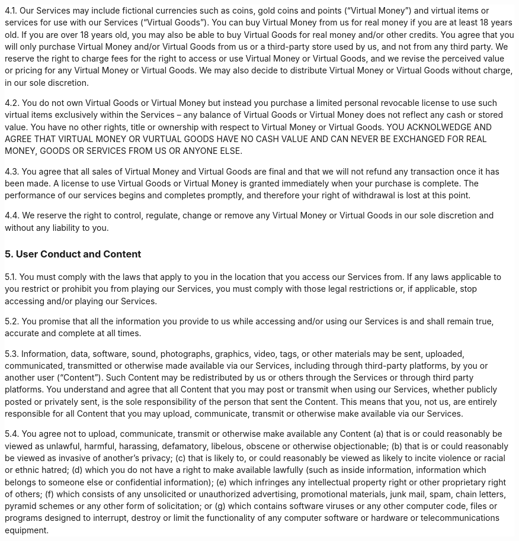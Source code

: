 4.1. Our Services may include fictional currencies such as coins, gold coins and points (“Virtual Money”) and virtual items or services for use with our Services (“Virtual Goods”). You can buy Virtual Money from us for real money if you are at least 18 years old. If you are over 18 years old, you may also be able to buy Virtual Goods for real money and/or other credits. You agree that you will only purchase Virtual Money and/or Virtual Goods from us or a third-party store used by us, and not from any third party. We reserve the right to charge fees for the right to access or use Virtual Money or Virtual Goods, and we revise the perceived value or pricing for any Virtual Money or Virtual Goods. We may also decide to distribute Virtual Money or Virtual Goods without charge, in our sole discretion.

4.2. You do not own Virtual Goods or Virtual Money but instead you purchase a limited personal revocable license to use such virtual items exclusively within the Services – any balance of Virtual Goods or Virtual Money does not reflect any cash or stored value. You have no other rights, title or ownership with respect to Virtual Money or Virtual Goods. YOU ACKNOLWEDGE AND AGREE THAT VIRTUAL MONEY OR VURTUAL GOODS HAVE NO CASH VALUE AND CAN NEVER BE EXCHANGED FOR REAL MONEY, GOODS OR SERVICES FROM US OR ANYONE ELSE.

4.3. You agree that all sales of Virtual Money and Virtual Goods are final and that we will not refund any transaction once it has been made. A license to use Virtual Goods or Virtual Money is granted immediately when your purchase is complete. The performance of our services begins and completes promptly, and therefore your right of withdrawal is lost at this point.

4.4. We reserve the right to control, regulate, change or remove any Virtual Money or Virtual Goods in our sole discretion and without any liability to you.

### 5. User Conduct and Content

5.1. You must comply with the laws that apply to you in the location that you access our Services from. If any laws applicable to you restrict or prohibit you from playing our Services, you must comply with those legal restrictions or, if applicable, stop accessing and/or playing our Services.

5.2. You promise that all the information you provide to us while accessing and/or using our Services is and shall remain true, accurate and complete at all times.

5.3. Information, data, software, sound, photographs, graphics, video, tags, or other materials may be sent, uploaded, communicated, transmitted or otherwise made available via our Services, including through third-party platforms, by you or another user (“Content”). Such Content may be redistributed by us or others through the Services or through third party platforms. You understand and agree that all Content that you may post or transmit when using our Services, whether publicly posted or privately sent, is the sole responsibility of the person that sent the Content. This means that you, not us, are entirely responsible for all Content that you may upload, communicate, transmit or otherwise make available via our Services.

5.4. You agree not to upload, communicate, transmit or otherwise make available any Content (a) that is or could reasonably be viewed as unlawful, harmful, harassing, defamatory, libelous, obscene or otherwise objectionable; (b) that is or could reasonably be viewed as invasive of another’s privacy; (c) that is likely to, or could reasonably be viewed as likely to incite violence or racial or ethnic hatred; (d) which you do not have a right to make available lawfully (such as inside information, information which belongs to someone else or confidential information); (e) which infringes any intellectual property right or other proprietary right of others; (f) which consists of any unsolicited or unauthorized advertising, promotional materials, junk mail, spam, chain letters, pyramid schemes or any other form of solicitation; or (g) which contains software viruses or any other computer code, files or programs designed to interrupt, destroy or limit the functionality of any computer software or hardware or telecommunications equipment.
